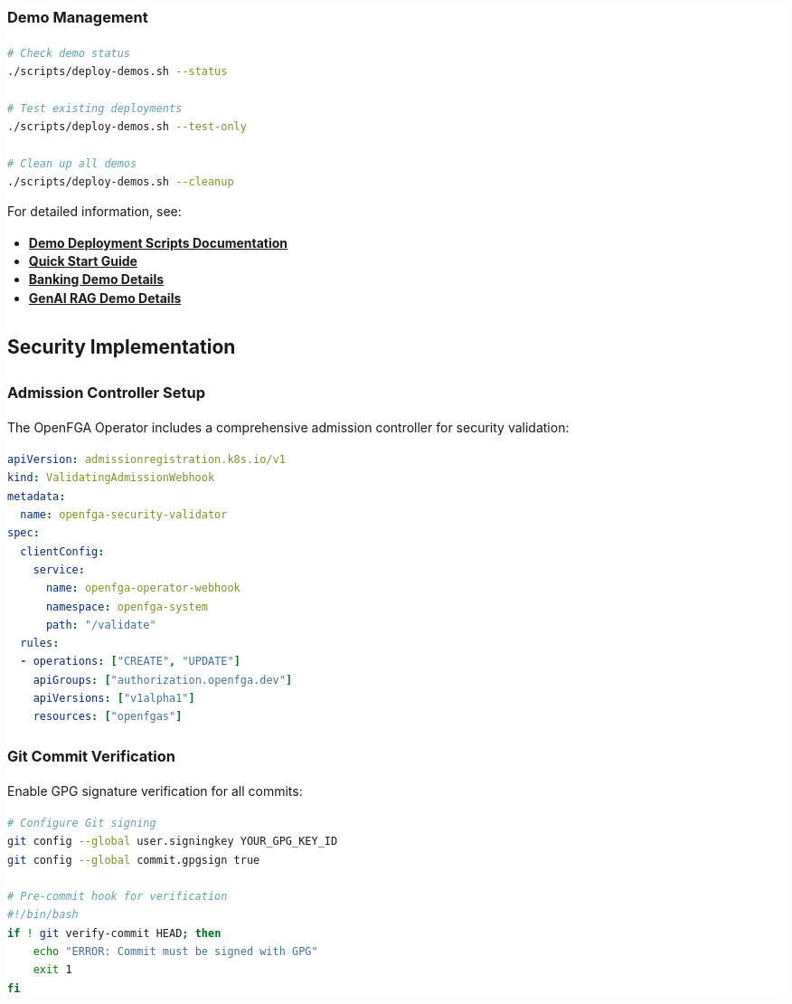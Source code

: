 ### Demo Management

```bash
# Check demo status
./scripts/deploy-demos.sh --status

# Test existing deployments
./scripts/deploy-demos.sh --test-only

# Clean up all demos
./scripts/deploy-demos.sh --cleanup
```

For detailed information, see:
- **[Demo Deployment Scripts Documentation](scripts/README.md)**
- **[Quick Start Guide](DEMO_QUICKSTART.md)**
- **[Banking Demo Details](demos/banking-app/README.md)**
- **[GenAI RAG Demo Details](demos/genai-rag-agent/README.md)**

## Security Implementation

### Admission Controller Setup

The OpenFGA Operator includes a comprehensive admission controller for security validation:

```yaml
apiVersion: admissionregistration.k8s.io/v1
kind: ValidatingAdmissionWebhook
metadata:
  name: openfga-security-validator
spec:
  clientConfig:
    service:
      name: openfga-operator-webhook
      namespace: openfga-system
      path: "/validate"
  rules:
  - operations: ["CREATE", "UPDATE"]
    apiGroups: ["authorization.openfga.dev"]
    apiVersions: ["v1alpha1"]
    resources: ["openfgas"]
```

### Git Commit Verification

Enable GPG signature verification for all commits:

```bash
# Configure Git signing
git config --global user.signingkey YOUR_GPG_KEY_ID
git config --global commit.gpgsign true

# Pre-commit hook for verification
#!/bin/bash
if ! git verify-commit HEAD; then
    echo "ERROR: Commit must be signed with GPG"
    exit 1
fi
```
